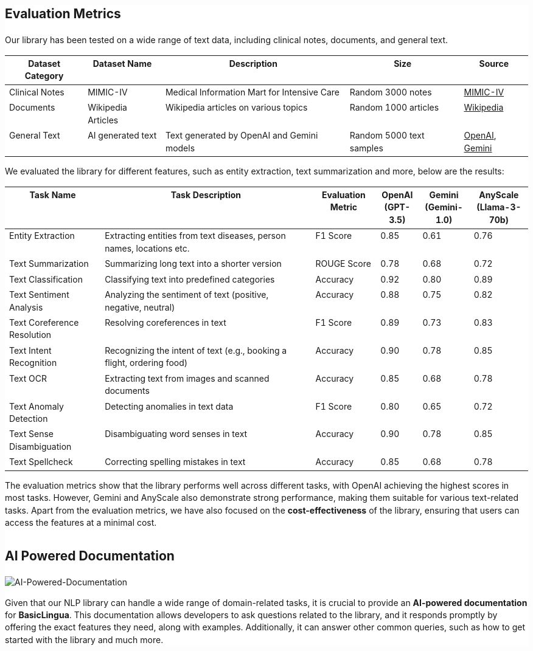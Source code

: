 ## Evaluation Metrics

Our library has been tested on a wide range of text data, including clinical notes, documents, and general text.

| Dataset Category | Dataset Name | Description | Size | Source |
| --- | --- | --- | --- | --- |
| Clinical Notes | MIMIC-IV | Medical Information Mart for Intensive Care | Random 3000 notes | [MIMIC-IV](https://mimic-iv.mit.edu/) |
| Documents | Wikipedia Articles | Wikipedia articles on various topics | Random 1000 articles | [Wikipedia](https://www.wikipedia.org/) |
| General Text | AI generated text | Text generated by OpenAI and Gemini models | Random 5000 text samples | [OpenAI](https://platform.openai.com/), [Gemini](https://ai.google.dev/gemini-api/docs/models/gemini) |

We evaluated the library for different features, such as entity extraction, text summarization and more, below are the results:

| Task Name | Task Description | Evaluation Metric | OpenAI<br> (GPT-3.5) | Gemini<br> (Gemini-1.0) | AnyScale<br> (Llama-3-70b) |
| --- | --- | --- | --- | --- | --- |
| Entity Extraction | Extracting entities from text diseases, person names,  locations etc. | F1 Score | 0.85 | 0.61 | 0.76 |
| Text Summarization | Summarizing long text into a shorter version | ROUGE Score | 0.78 | 0.68 | 0.72 |
| Text Classification | Classifying text into predefined categories | Accuracy | 0.92 | 0.80 | 0.89 |
| Text Sentiment Analysis | Analyzing the sentiment of text (positive, negative, neutral) | Accuracy | 0.88 | 0.75 | 0.82 |
| Text Coreference Resolution | Resolving coreferences in text | F1 Score | 0.89 | 0.73 | 0.83 |
| Text Intent Recognition | Recognizing the intent of text (e.g., booking a flight, ordering food) | Accuracy | 0.90 | 0.78 | 0.85 |
| Text OCR | Extracting text from images and scanned documents | Accuracy | 0.85 | 0.68 | 0.78 |
| Text Anomaly Detection | Detecting anomalies in text data | F1 Score | 0.80 | 0.65 | 0.72 |
| Text Sense Disambiguation | Disambiguating word senses in text | Accuracy | 0.90 | 0.78 | 0.85 |
| Text Spellcheck | Correcting spelling mistakes in text | Accuracy | 0.85 | 0.68 | 0.78 |

The evaluation metrics show that the library performs well across different tasks, with OpenAI achieving the highest scores in most tasks. However, Gemini and AnyScale also demonstrate strong performance, making them suitable for various text-related tasks. Apart from the evaluation metrics, we have also focused on the **cost-effectiveness** of the library, ensuring that users can access the features at a minimal cost.

## AI Powered Documentation

![AI-Powered-Documentation](images/ai-powered-documentation.png)

Given that our NLP library can handle a wide range of domain-related tasks, it is crucial to provide an **AI-powered documentation** for **BasicLingua**. This documentation allows developers to ask questions related to the library, and it responds promptly by offering the exact features they need, along with examples. Additionally, it can answer other common queries, such as how to get started with the library and much more.
